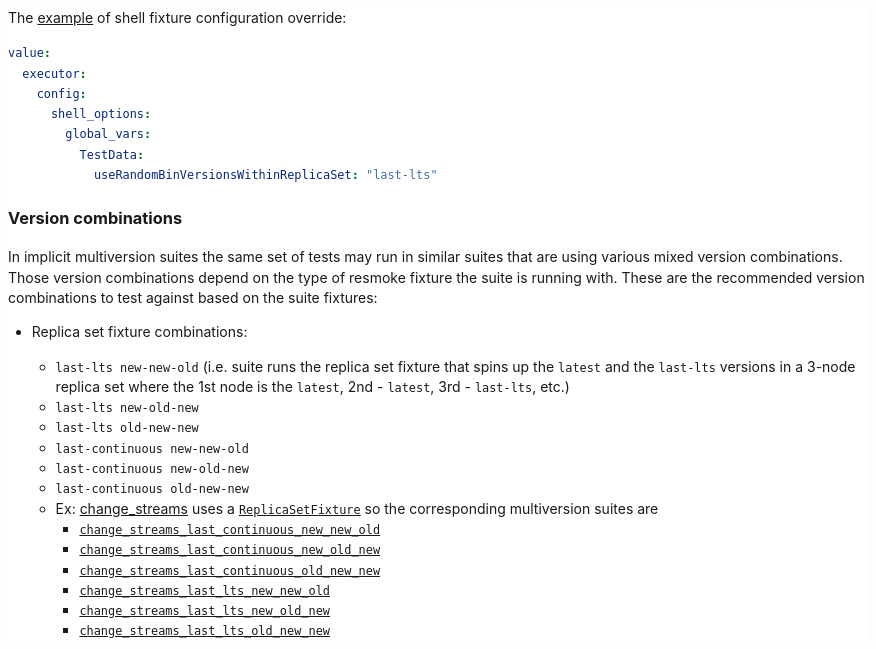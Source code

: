 The [example](https://github.com/mongodb/mongo/blob/e91cda950e50aa4c707efbdd0be208481493fc96/buildscripts/resmokeconfig/matrix_suites/overrides/multiversion.yml#L139-L145)
of shell fixture configuration override:

```yaml
value:
  executor:
    config:
      shell_options:
        global_vars:
          TestData:
            useRandomBinVersionsWithinReplicaSet: "last-lts"
```

### Version combinations

In implicit multiversion suites the same set of tests may run in similar suites that are using
various mixed version combinations. Those version combinations depend on the type of resmoke
fixture the suite is running with. These are the recommended version combinations to test against based on the suite fixtures:

- Replica set fixture combinations:

  - `last-lts new-new-old` (i.e. suite runs the replica set fixture that spins up the `latest` and
    the `last-lts` versions in a 3-node replica set where the 1st node is the `latest`, 2nd - `latest`,
    3rd - `last-lts`, etc.)
  - `last-lts new-old-new`
  - `last-lts old-new-new`
  - `last-continuous new-new-old`
  - `last-continuous new-old-new`
  - `last-continuous old-new-new`
  - Ex: [change_streams](https://github.com/mongodb/mongo/blob/88d59bfe9d5ee2c9938ae251f7a77a8bf1250a6b/buildscripts/resmokeconfig/suites/change_streams.yml) uses a [`ReplicaSetFixture`](https://github.com/mongodb/mongo/blob/88d59bfe9d5ee2c9938ae251f7a77a8bf1250a6b/buildscripts/resmokeconfig/suites/change_streams.yml#L50) so the corresponding multiversion suites are
    - [`change_streams_last_continuous_new_new_old`](https://github.com/mongodb/mongo/blob/612814f4ce56282c47d501817ba28337c26d7aba/buildscripts/resmokeconfig/matrix_suites/mappings/change_streams_last_continuous_new_new_old.yml)
    - [`change_streams_last_continuous_new_old_new`](https://github.com/mongodb/mongo/blob/612814f4ce56282c47d501817ba28337c26d7aba/buildscripts/resmokeconfig/matrix_suites/mappings/change_streams_last_continuous_new_old_new.yml)
    - [`change_streams_last_continuous_old_new_new`](https://github.com/mongodb/mongo/blob/612814f4ce56282c47d501817ba28337c26d7aba/buildscripts/resmokeconfig/matrix_suites/mappings/change_streams_last_continuous_old_new_new.yml)
    - [`change_streams_last_lts_new_new_old`](https://github.com/mongodb/mongo/blob/612814f4ce56282c47d501817ba28337c26d7aba/buildscripts/resmokeconfig/matrix_suites/mappings/change_streams_last_lts_new_new_old.yml)
    - [`change_streams_last_lts_new_old_new`](https://github.com/mongodb/mongo/blob/612814f4ce56282c47d501817ba28337c26d7aba/buildscripts/resmokeconfig/matrix_suites/mappings/change_streams_last_lts_new_old_new.yml)
    - [`change_streams_last_lts_old_new_new`](https://github.com/mongodb/mongo/blob/612814f4ce56282c47d501817ba28337c26d7aba/buildscripts/resmokeconfig/matrix_suites/mappings/change_streams_last_lts_old_new_new.yml)
